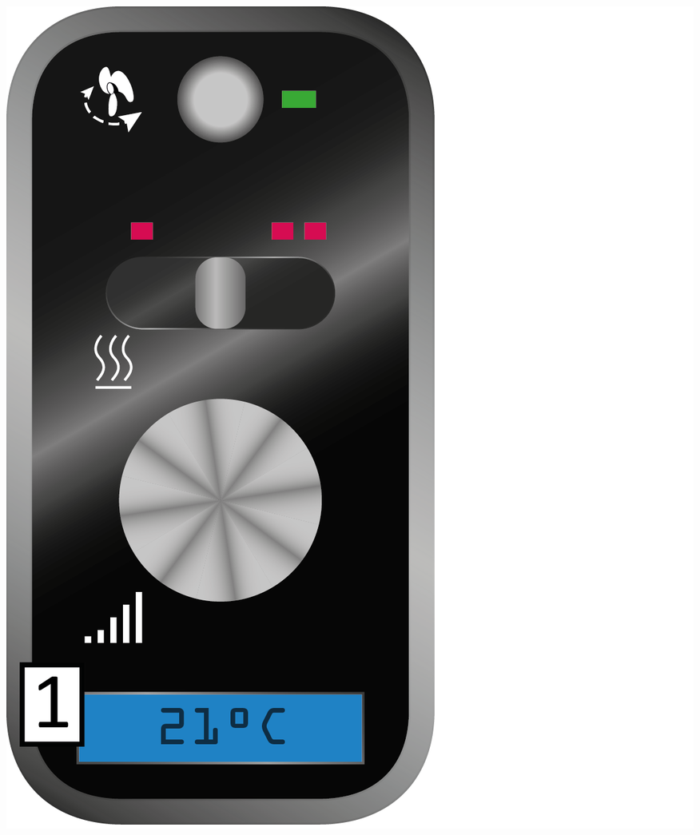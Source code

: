 ![../../../images/media/Bedienteil_m_Display_u_Heizung_2_Stufen_5_6.png](../../../images/media/Bedienteil_m_Display_u_Heizung_2_Stufen_5_6.png)</td>
        <td>
